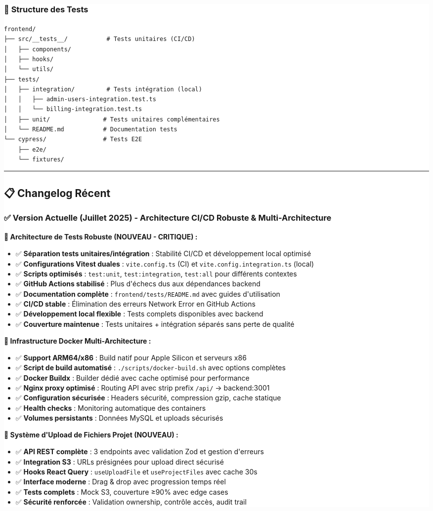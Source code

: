### 📁 **Structure des Tests**

```
frontend/
├── src/__tests__/           # Tests unitaires (CI/CD)
│   ├── components/
│   ├── hooks/
│   └── utils/
├── tests/
│   ├── integration/         # Tests intégration (local)
│   │   ├── admin-users-integration.test.ts
│   │   └── billing-integration.test.ts
│   ├── unit/               # Tests unitaires complémentaires
│   └── README.md           # Documentation tests
└── cypress/                # Tests E2E
    ├── e2e/
    └── fixtures/
```

---

## 📋 **Changelog Récent**

### ✅ **Version Actuelle (Juillet 2025) - Architecture CI/CD Robuste & Multi-Architecture**

**🧪 Architecture de Tests Robuste (NOUVEAU - CRITIQUE) :**

- ✅ **Séparation tests unitaires/intégration** : Stabilité CI/CD et développement local optimisé
- ✅ **Configurations Vitest duales** : `vite.config.ts` (CI) et `vite.config.integration.ts` (local)
- ✅ **Scripts optimisés** : `test:unit`, `test:integration`, `test:all` pour différents contextes
- ✅ **GitHub Actions stabilisé** : Plus d'échecs dus aux dépendances backend
- ✅ **Documentation complète** : `frontend/tests/README.md` avec guides d'utilisation
- ✅ **CI/CD stable** : Élimination des erreurs Network Error en GitHub Actions
- ✅ **Développement local flexible** : Tests complets disponibles avec backend
- ✅ **Couverture maintenue** : Tests unitaires + intégration séparés sans perte de qualité

**🐳 Infrastructure Docker Multi-Architecture :**

- ✅ **Support ARM64/x86** : Build natif pour Apple Silicon et serveurs x86
- ✅ **Script de build automatisé** : `./scripts/docker-build.sh` avec options complètes
- ✅ **Docker Buildx** : Builder dédié avec cache optimisé pour performance
- ✅ **Nginx proxy optimisé** : Routing API avec strip prefix `/api/` → backend:3001
- ✅ **Configuration sécurisée** : Headers sécurité, compression gzip, cache statique
- ✅ **Health checks** : Monitoring automatique des containers
- ✅ **Volumes persistants** : Données MySQL et uploads sécurisés

**📁 Système d'Upload de Fichiers Projet (NOUVEAU) :**

- ✅ **API REST complète** : 3 endpoints avec validation Zod et gestion d'erreurs
- ✅ **Integration S3** : URLs présignées pour upload direct sécurisé
- ✅ **Hooks React Query** : `useUploadFile` et `useProjectFiles` avec cache 30s
- ✅ **Interface moderne** : Drag & drop avec progression temps réel
- ✅ **Tests complets** : Mock S3, couverture ≥90% avec edge cases
- ✅ **Sécurité renforcée** : Validation ownership, contrôle accès, audit trail
